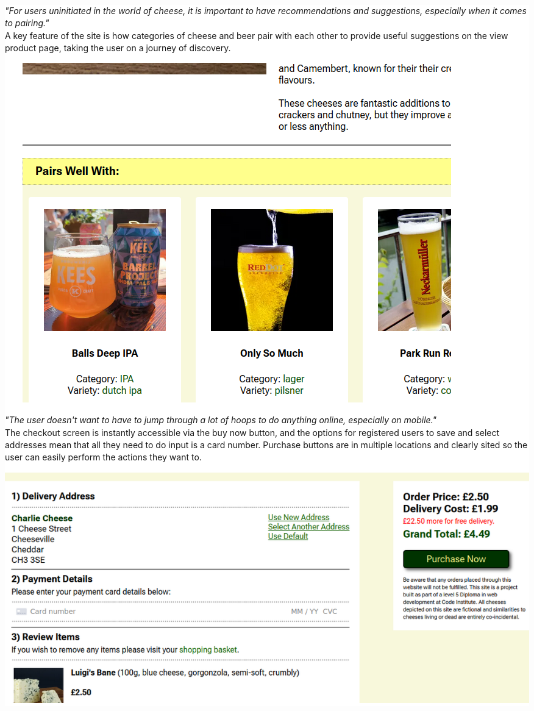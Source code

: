 _"For users uninitiated in the world of cheese, it is important to have recommendations and suggestions, especially when it comes to pairing."_\
A key feature of the site is how categories of cheese and beer pair with each other to provide useful suggestions on the view product page, taking the user on a journey of discovery.

![image](media/testing/user-stories/pairings.png)

_"The user doesn't want to have to jump through a lot of hoops to do anything online, especially on mobile."_\
The checkout screen is instantly accessible via the buy now button, and the options for registered users to save and select addresses mean that all they need to do input is a card number.  Purchase buttons are in multiple locations and clearly sited so the user can easily perform the actions they want to.

![image](media/testing/user-stories/easy-checkout.png)
